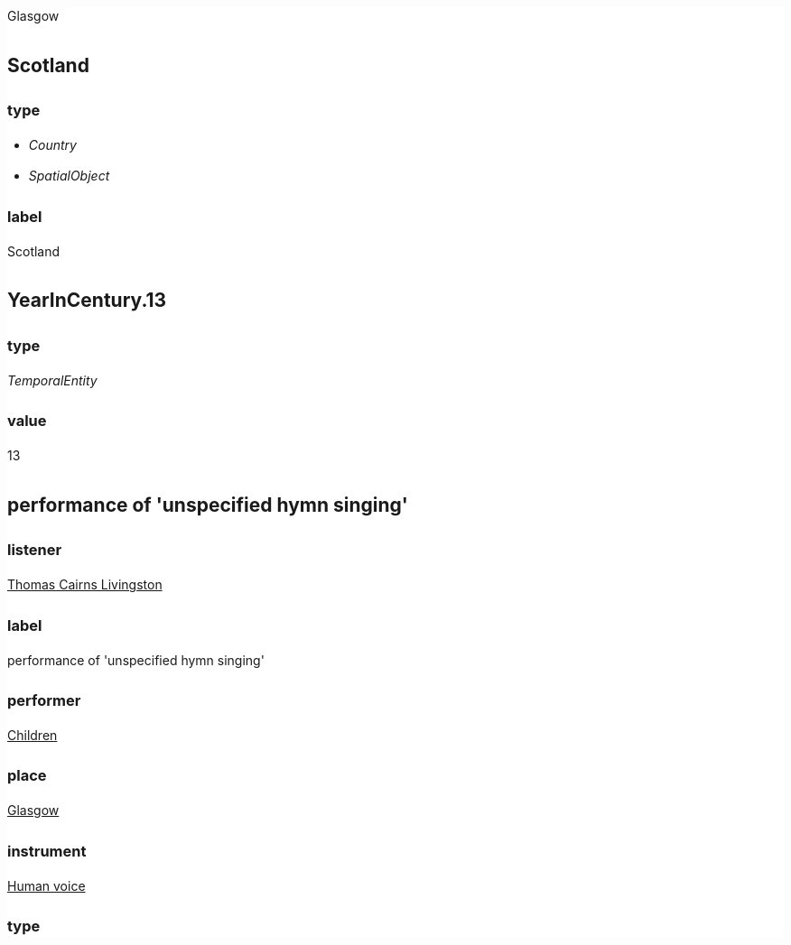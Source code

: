 
Glasgow

## Scotland

### type

 - *Country*

 - *SpatialObject*

### label


Scotland

## YearInCentury.13

### type


*TemporalEntity*

### value


13

## performance of 'unspecified hymn singing'

### listener


[Thomas Cairns Livingston](#Thomas-Cairns-Livingston)

### label


performance of 'unspecified hymn singing'

### performer


[Children](#Children)

### place


[Glasgow](#Glasgow)

### instrument


[Human voice](#Human-voice)

### type
